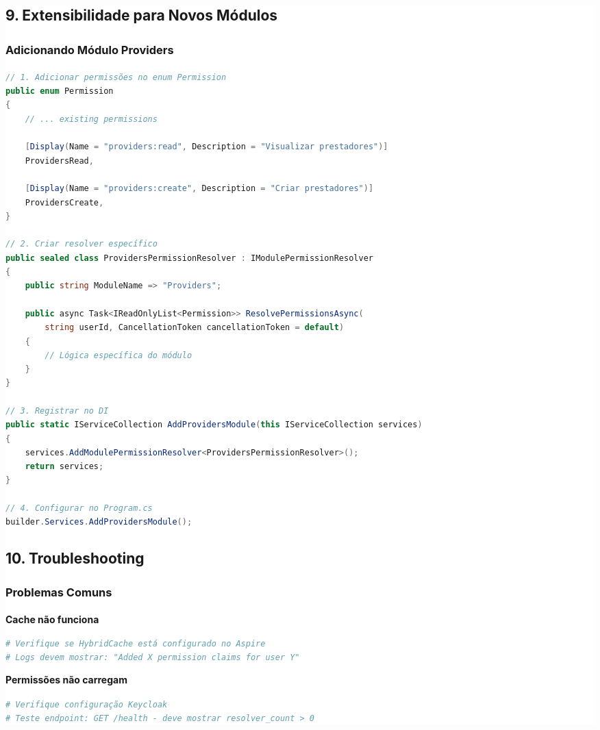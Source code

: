 ## 9. Extensibilidade para Novos Módulos

### Adicionando Módulo Providers
```csharp
// 1. Adicionar permissões no enum Permission
public enum Permission
{
    // ... existing permissions
    
    [Display(Name = "providers:read", Description = "Visualizar prestadores")]
    ProvidersRead,
    
    [Display(Name = "providers:create", Description = "Criar prestadores")]
    ProvidersCreate,
}

// 2. Criar resolver específico
public sealed class ProvidersPermissionResolver : IModulePermissionResolver
{
    public string ModuleName => "Providers";
    
    public async Task<IReadOnlyList<Permission>> ResolvePermissionsAsync(
        string userId, CancellationToken cancellationToken = default)
    {
        // Lógica específica do módulo
    }
}

// 3. Registrar no DI
public static IServiceCollection AddProvidersModule(this IServiceCollection services)
{
    services.AddModulePermissionResolver<ProvidersPermissionResolver>();
    return services;
}

// 4. Configurar no Program.cs
builder.Services.AddProvidersModule();
```

## 10. Troubleshooting

### Problemas Comuns

**Cache não funciona**
```bash
# Verifique se HybridCache está configurado no Aspire
# Logs devem mostrar: "Added X permission claims for user Y"
```

**Permissões não carregam**
```bash
# Verifique configuração Keycloak
# Teste endpoint: GET /health - deve mostrar resolver_count > 0
```
